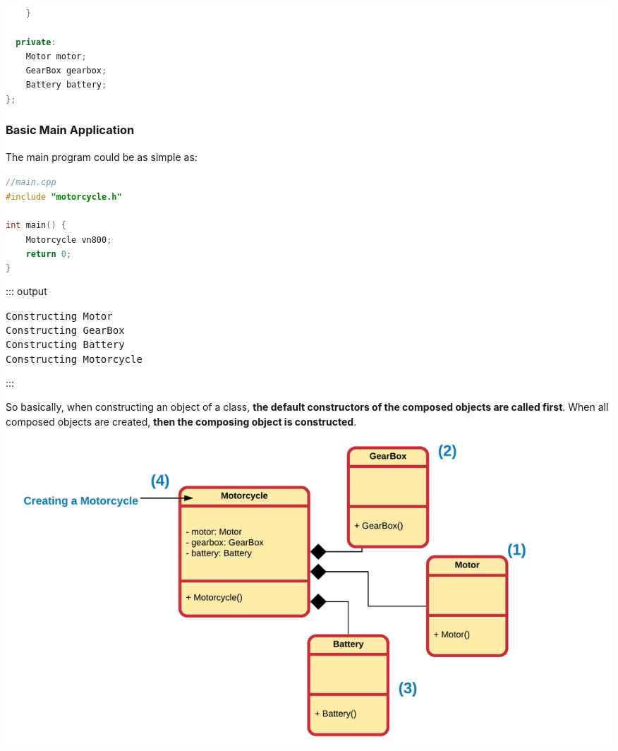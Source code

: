 ```cpp
    }

  private:
    Motor motor;
    GearBox gearbox;
    Battery battery;
};
```

### Basic Main Application

The main program could be as simple as:

```cpp
//main.cpp
#include "motorcycle.h"

int main() {
    Motorcycle vn800;
    return 0;
}
```

::: output
<pre>
Constructing Motor
Constructing GearBox
Constructing Battery
Constructing Motorcycle
</pre>
:::

So basically, when constructing an object of a class, **the default constructors of the composed objects are called first**. When all composed objects are created, **then the composing object is constructed**.

![Constructors Motorcycle and Sub Objects](./img/motorcycle_constructors.png)
